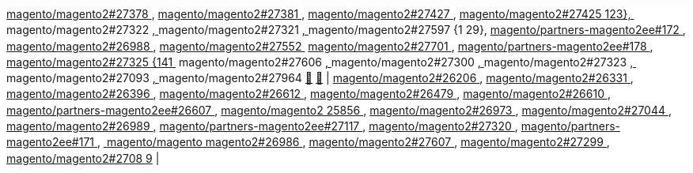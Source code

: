 [&#x200B; magento/magento2#27378 &#x200B;](https://github.com/magento/magento2/pull/27378), [&#x200B; magento/magento2#27381 &#x200B;](https://github.com/magento/magento2/pull/27381), [&#x200B; magento/magento2#27427 &#x200B;](https://github.com/magento/magento2/pull/27427), [&#x200B; magento/magento2#27425 123&rbrace;, &#x200B;](https://github.com/magento/magento2/pull/27425) magento/magento2#27322 [, &#x200B;](https://github.com/magento/magento2/pull/27322) magento/magento2#27321 [, &#x200B;](https://github.com/magento/magento2/pull/27321) magento/magento2#27597 {1 29}, [&#x200B; magento/partners-magento2ee#172 &#x200B;](https://github.com/magento/magento2/pull/27597), [&#x200B; magento/magento2#26988 &#x200B;](https://github.com/magento/partners-magento2ee/pull/172), [&#x200B; magento/magento2#27552 &#x200B;](https://github.com/magento/magento2/pull/26988) [&#x200B; magento/magento2#27701 &#x200B;](https://github.com/magento/magento2/pull/27552), [&#x200B; magento/partners-magento2ee#178 &#x200B;](https://github.com/magento/magento2/pull/27701), [&#x200B; magento/magento2#27325 &lbrace;141 &#x200B;](https://github.com/magento/partners-magento2ee/pull/178) magento/magento2#27606 [, &#x200B;](https://github.com/magento/magento2/pull/27325) magento/magento2#27300 [, &#x200B;](https://github.com/magento/magento2/pull/27606) magento/magento2#27323 [, &#x200B;](https://github.com/magento/magento2/pull/27300) magento/magento2#27093 [, &#x200B;](https://github.com/magento/magento2/pull/27323) magento/magento2#27964 [&#128279;](https://github.com/magento/magento2/pull/27093) [&#128279;](https://github.com/magento/magento2/pull/27964) | [&#x200B; magento/magento2#26206 &#x200B;](https://github.com/magento/magento2/issues/26206), [&#x200B; magento/magento2#26331 &#x200B;](https://github.com/magento/magento2/issues/26331), [&#x200B; magento/magento2#26396 &#x200B;](https://github.com/magento/magento2/issues/26396), [&#x200B; magento/magento2#26612 &#x200B;](https://github.com/magento/magento2/issues/26612), [&#x200B; magento/magento2#26479 &#x200B;](https://github.com/magento/magento2/issues/26479), [&#x200B; magento/magento2#26610 &#x200B;](https://github.com/magento/magento2/issues/26610), [&#x200B; magento/partners-magento2ee#26607 &#x200B;](https://github.com/magento/partners-magento2ee/issues/26607), [&#x200B; magento/magento2 25856 &#x200B;](https://github.com/magento/magento2/issues/25856), [&#x200B; magento/magento2#26973 &#x200B;](https://github.com/magento/magento2/issues/26973), [&#x200B; magento/magento2#27044 &#x200B;](https://github.com/magento/magento2/issues/27044), [&#x200B; magento/magento2#26989 &#x200B;](https://github.com/magento/magento2/issues/26989), [&#x200B; magento/partners-magento2ee#27117 &#x200B;](https://github.com/magento/partners-magento2ee/issues/27117), [&#x200B; magento/magento2#27320 &#x200B;](https://github.com/magento/magento2/issues/27320), [&#x200B; magento/partners-magento2ee#171 &#x200B;](https://github.com/magento/partners-magento2ee/issues/171), [&#x200B; magento/magento magento2#26986 &#x200B;](https://github.com/magento/magento2/issues/26986), [&#x200B; magento/magento2#27607 &#x200B;](https://github.com/magento/magento2/issues/27607), [&#x200B; magento/magento2#27299 &#x200B;](https://github.com/magento/magento2/issues/27299), [&#x200B; magento/magento2#2708 9](https://github.com/magento/magento2/issues/27089) |